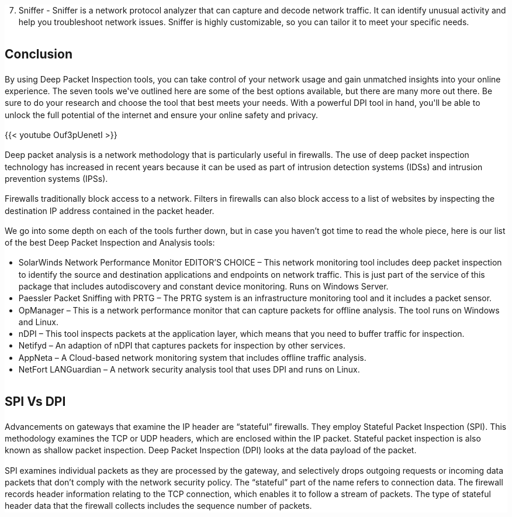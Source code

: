 7. Sniffer - Sniffer is a network protocol analyzer that can capture and decode network traffic. It can identify unusual activity and help you troubleshoot network issues. Sniffer is highly customizable, so you can tailor it to meet your specific needs.

## Conclusion

By using Deep Packet Inspection tools, you can take control of your network usage and gain unmatched insights into your online experience. The seven tools we've outlined here are some of the best options available, but there are many more out there. Be sure to do your research and choose the tool that best meets your needs. With a powerful DPI tool in hand, you'll be able to unlock the full potential of the internet and ensure your online safety and privacy.

{{< youtube Ouf3pUenetI >}} 




 
Deep packet analysis is a network methodology that is particularly useful in firewalls. The use of deep packet inspection technology has increased in recent years because it can be used as part of intrusion detection systems (IDSs) and intrusion prevention systems (IPSs).
 
Firewalls traditionally block access to a network. Filters in firewalls can also block access to a list of websites by inspecting the destination IP address contained in the packet header.
 
We go into some depth on each of the tools further down, but in case you haven’t got time to read the whole piece, here is our list of the best Deep Packet Inspection and Analysis tools:
 
- SolarWinds Network Performance Monitor EDITOR’S CHOICE – This network monitoring tool includes deep packet inspection to identify the source and destination applications and endpoints on network traffic. This is just part of the service of this package that includes autodiscovery and constant device monitoring. Runs on Windows Server.
 - Paessler Packet Sniffing with PRTG – The PRTG system is an infrastructure monitoring tool and it includes a packet sensor.
 - OpManager – This is a network performance monitor that can capture packets for offline analysis. The tool runs on Windows and Linux.
 - nDPI – This tool inspects packets at the application layer, which means that you need to buffer traffic for inspection.
 - Netifyd – An adaption of nDPI that captures packets for inspection by other services.
 - AppNeta – A Cloud-based network monitoring system that includes offline traffic analysis.
 - NetFort LANGuardian – A network security analysis tool that uses DPI and runs on Linux.

 
## SPI Vs DPI
 
Advancements on gateways that examine the IP header are “stateful” firewalls. They employ Stateful Packet Inspection (SPI). This methodology examines the TCP or UDP headers, which are enclosed within the IP packet. Stateful packet inspection is also known as shallow packet inspection. Deep Packet Inspection (DPI) looks at the data payload of the packet.
 
SPI examines individual packets as they are processed by the gateway, and selectively drops outgoing requests or incoming data packets that don’t comply with the network security policy. The “stateful” part of the name refers to connection data. The firewall records header information relating to the TCP connection, which enables it to follow a stream of packets. The type of stateful header data that the firewall collects includes the sequence number of packets.
 